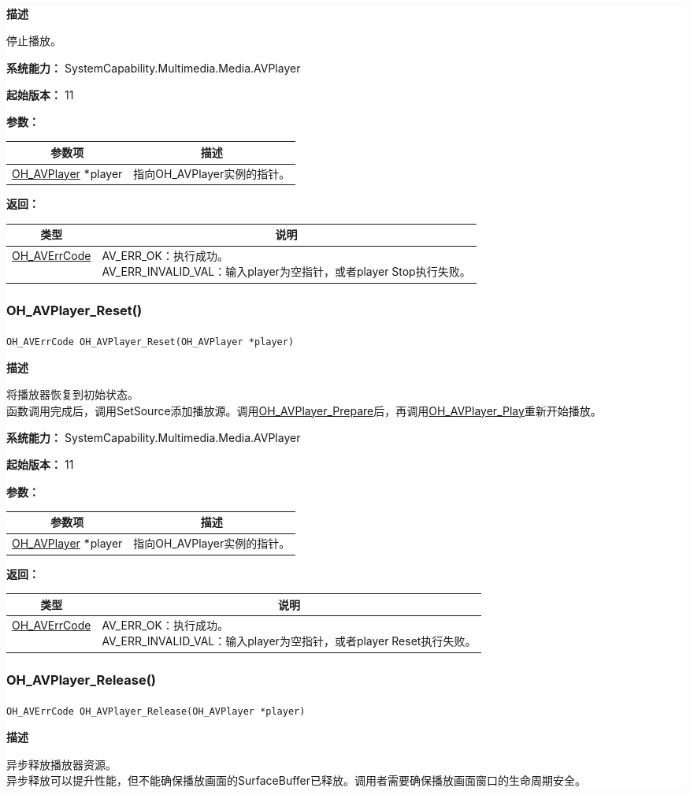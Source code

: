 **描述**

停止播放。

**系统能力：** SystemCapability.Multimedia.Media.AVPlayer

**起始版本：** 11


**参数：**

| 参数项 | 描述 |
| -- | -- |
| [OH_AVPlayer](capi-avplayer-oh-avplayer.md) *player | 指向OH_AVPlayer实例的指针。 |

**返回：**

| 类型 | 说明 |
| -- | -- |
| [OH_AVErrCode](../apis-avcodec-kit/_core.md#oh_averrcode-1) | AV_ERR_OK：执行成功。<br>         AV_ERR_INVALID_VAL：输入player为空指针，或者player Stop执行失败。 |

### OH_AVPlayer_Reset()

```
OH_AVErrCode OH_AVPlayer_Reset(OH_AVPlayer *player)
```

**描述**

将播放器恢复到初始状态。<br>函数调用完成后，调用SetSource添加播放源。调用[OH_AVPlayer_Prepare](capi-avplayer-h.md#oh_avplayer_prepare)后，再调用[OH_AVPlayer_Play](capi-avplayer-h.md#oh_avplayer_play)重新开始播放。

**系统能力：** SystemCapability.Multimedia.Media.AVPlayer

**起始版本：** 11


**参数：**

| 参数项 | 描述 |
| -- | -- |
| [OH_AVPlayer](capi-avplayer-oh-avplayer.md) *player | 指向OH_AVPlayer实例的指针。 |

**返回：**

| 类型 | 说明 |
| -- | -- |
| [OH_AVErrCode](../apis-avcodec-kit/_core.md#oh_averrcode-1) | AV_ERR_OK：执行成功。<br>         AV_ERR_INVALID_VAL：输入player为空指针，或者player Reset执行失败。 |

### OH_AVPlayer_Release()

```
OH_AVErrCode OH_AVPlayer_Release(OH_AVPlayer *player)
```

**描述**

异步释放播放器资源。<br>异步释放可以提升性能，但不能确保播放画面的SurfaceBuffer已释放。调用者需要确保播放画面窗口的生命周期安全。
